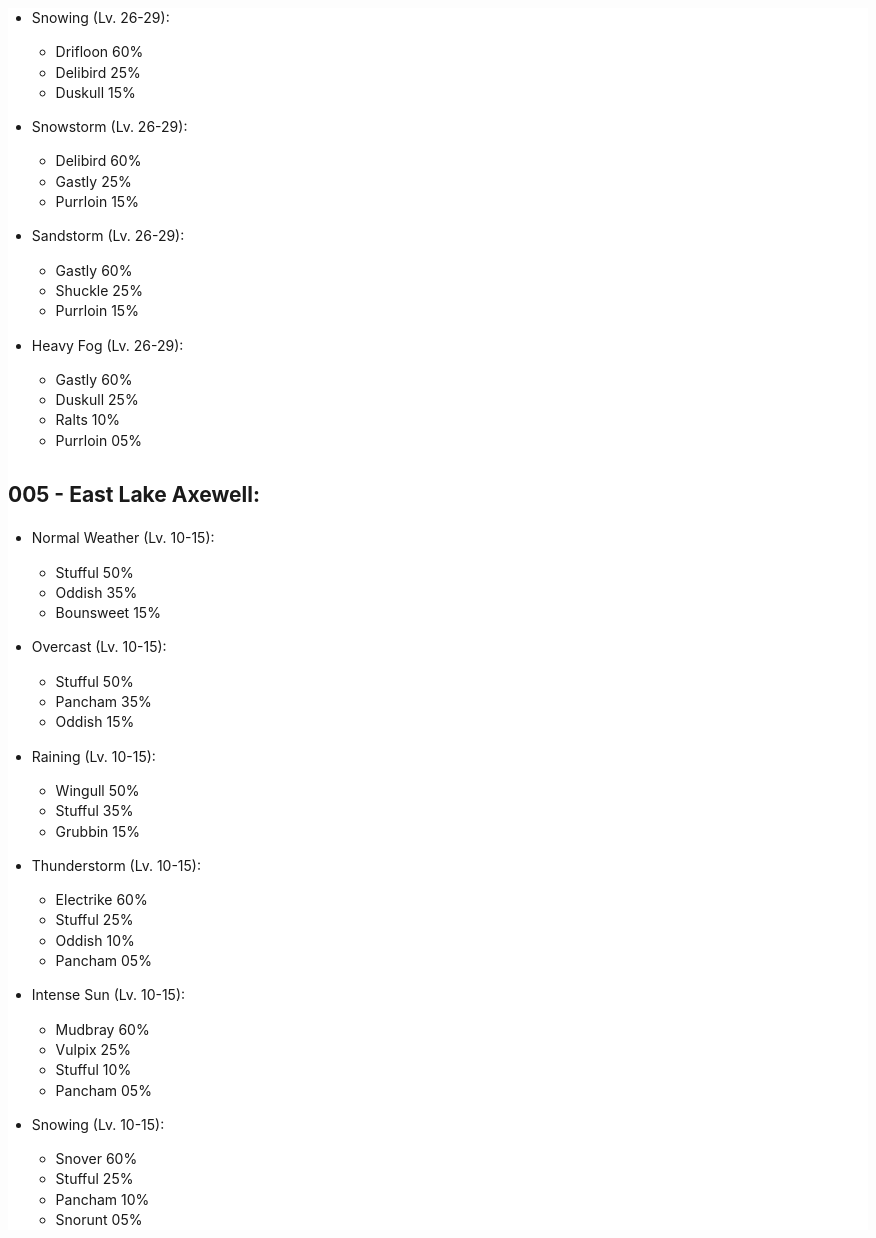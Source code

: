 - Snowing (Lv. 26-29):
	- Drifloon    	60%
	- Delibird    	25%
	- Duskull     	15%
	
- Snowstorm (Lv. 26-29):
	- Delibird    	60%
	- Gastly      	25%
	- Purrloin    	15%
	
- Sandstorm (Lv. 26-29):
	- Gastly      	60%
	- Shuckle     	25%
	- Purrloin    	15%
	
- Heavy Fog (Lv. 26-29):
	- Gastly      	60%
	- Duskull     	25%
	- Ralts       	10%
	- Purrloin    	05%
	

## 005 - East Lake Axewell:
- Normal Weather (Lv. 10-15):
	- Stufful     	50%
	- Oddish      	35%
	- Bounsweet   	15%
	
- Overcast (Lv. 10-15):
	- Stufful     	50%
	- Pancham     	35%
	- Oddish      	15%
	
- Raining (Lv. 10-15):
	- Wingull     	50%
	- Stufful     	35%
	- Grubbin     	15%
	
- Thunderstorm (Lv. 10-15):
	- Electrike   	60%
	- Stufful     	25%
	- Oddish      	10%
	- Pancham     	05%
	
- Intense Sun (Lv. 10-15):
	- Mudbray     	60%
	- Vulpix      	25%
	- Stufful     	10%
	- Pancham     	05%
	
- Snowing (Lv. 10-15):
	- Snover      	60%
	- Stufful     	25%
	- Pancham     	10%
	- Snorunt     	05%
	